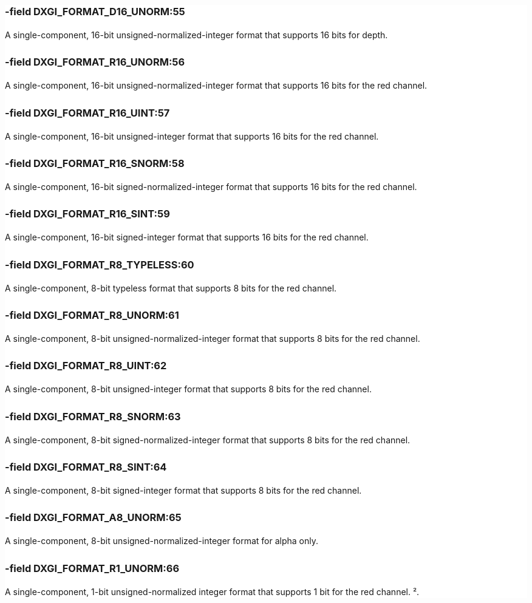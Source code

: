 ### -field DXGI_FORMAT_D16_UNORM:55

A single-component, 16-bit unsigned-normalized-integer format that supports 16 bits for depth.

### -field DXGI_FORMAT_R16_UNORM:56

A single-component, 16-bit unsigned-normalized-integer format that supports 16 bits for the red channel.

### -field DXGI_FORMAT_R16_UINT:57

A single-component, 16-bit unsigned-integer format that supports 16 bits for the red channel.

### -field DXGI_FORMAT_R16_SNORM:58

A single-component, 16-bit signed-normalized-integer format that supports 16 bits for the red channel.

### -field DXGI_FORMAT_R16_SINT:59

A single-component, 16-bit signed-integer format that supports 16 bits for the red channel.

### -field DXGI_FORMAT_R8_TYPELESS:60

A single-component, 8-bit typeless format that supports 8 bits for the red channel.

### -field DXGI_FORMAT_R8_UNORM:61

A single-component, 8-bit unsigned-normalized-integer format that supports 8 bits for the red channel.

### -field DXGI_FORMAT_R8_UINT:62

A single-component, 8-bit unsigned-integer format that supports 8 bits for the red channel.

### -field DXGI_FORMAT_R8_SNORM:63

A single-component, 8-bit signed-normalized-integer format that supports 8 bits for the red channel.

### -field DXGI_FORMAT_R8_SINT:64

A single-component, 8-bit signed-integer format that supports 8 bits for the red channel.

### -field DXGI_FORMAT_A8_UNORM:65

A single-component, 8-bit unsigned-normalized-integer format for alpha only.

### -field DXGI_FORMAT_R1_UNORM:66

A single-component, 1-bit unsigned-normalized integer format that supports 1 bit for the red channel. ².
